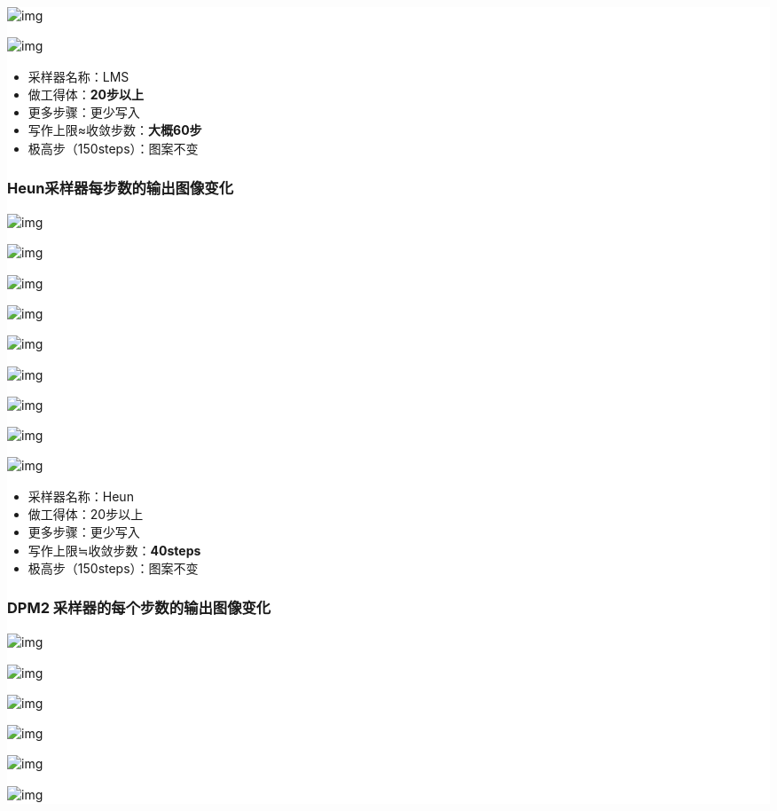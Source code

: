 ![img](https://raw.githubusercontent.com/Rootjhon/img_note/empty/202304041531773.jpeg)

![img](https://economylife.net/wp-content/uploads/2022/12/tmpq9x_h_31_10_1-1024x389.jpg)

- 采样器名称：LMS
- 做工得体：**20步以上**
- 更多步骤：更少写入
- 写作上限≈收敛步数：**大概60步**
- 极高步（150steps）：图案不变

### Heun采样器每步数的输出图像变化

![img](https://raw.githubusercontent.com/Rootjhon/img_note/empty/202304041531190.jpeg)

![img](https://economylife.net/wp-content/uploads/2022/12/tmpslkm3523_3_1-1024x390.jpg)

![img](https://raw.githubusercontent.com/Rootjhon/img_note/empty/202304041531560.jpeg)

![img](https://economylife.net/wp-content/uploads/2022/12/tmpslkm3523_5_1-1024x390.jpg)

![img](https://raw.githubusercontent.com/Rootjhon/img_note/empty/202304041531059.jpeg)

![img](https://raw.githubusercontent.com/Rootjhon/img_note/empty/202304041531851.jpeg)

![img](https://raw.githubusercontent.com/Rootjhon/img_note/empty/202304041531589.jpeg)

![img](https://economylife.net/wp-content/uploads/2022/12/tmpslkm3523_9_1-1024x390.jpg)

![img](https://raw.githubusercontent.com/Rootjhon/img_note/empty/202304041531934.jpeg)

- 采样器名称：Heun
- 做工得体：20步以上
- 更多步骤：更少写入
- 写作上限≒收敛步数：**40steps**
- 极高步（150steps）：图案不变

### DPM2 采样器的每个步数的输出图像变化

![img](https://raw.githubusercontent.com/Rootjhon/img_note/empty/202304041531291.jpeg)

![img](https://economylife.net/wp-content/uploads/2022/12/tmpn8e6ysxi_3_1-1024x390.jpg)

![img](https://economylife.net/wp-content/uploads/2022/12/tmpn8e6ysxi_4_1-1024x390.jpg)

![img](https://raw.githubusercontent.com/Rootjhon/img_note/empty/202304041531975.jpeg)

![img](https://raw.githubusercontent.com/Rootjhon/img_note/empty/202304041531231.jpeg)

![img](https://raw.githubusercontent.com/Rootjhon/img_note/empty/202304041531273.jpeg)
